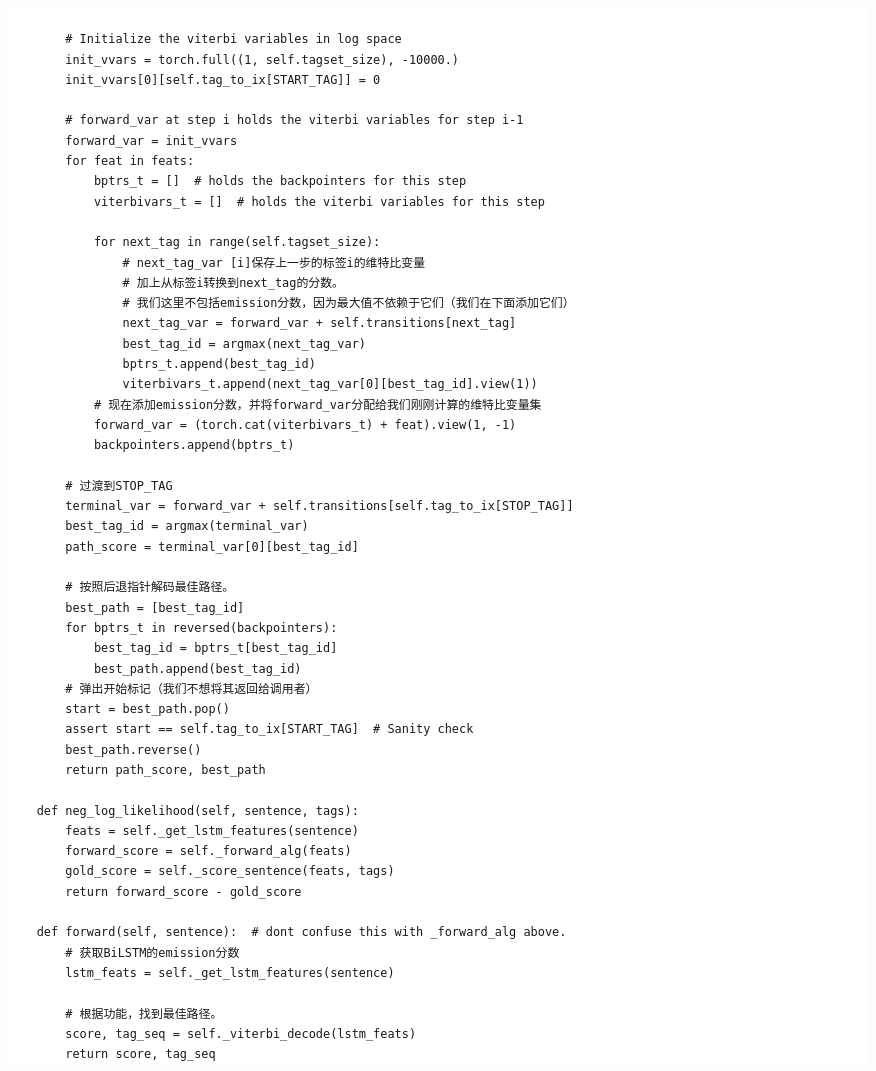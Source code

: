```buildoutcfg

        # Initialize the viterbi variables in log space
        init_vvars = torch.full((1, self.tagset_size), -10000.)
        init_vvars[0][self.tag_to_ix[START_TAG]] = 0

        # forward_var at step i holds the viterbi variables for step i-1
        forward_var = init_vvars
        for feat in feats:
            bptrs_t = []  # holds the backpointers for this step
            viterbivars_t = []  # holds the viterbi variables for this step

            for next_tag in range(self.tagset_size):
                # next_tag_var [i]保存上一步的标签i的维特比变量
                # 加上从标签i转换到next_tag的分数。
                # 我们这里不包括emission分数，因为最大值不依赖于它们（我们在下面添加它们）
                next_tag_var = forward_var + self.transitions[next_tag]
                best_tag_id = argmax(next_tag_var)
                bptrs_t.append(best_tag_id)
                viterbivars_t.append(next_tag_var[0][best_tag_id].view(1))
            # 现在添加emission分数，并将forward_var分配给我们刚刚计算的维特比变量集
            forward_var = (torch.cat(viterbivars_t) + feat).view(1, -1)
            backpointers.append(bptrs_t)

        # 过渡到STOP_TAG
        terminal_var = forward_var + self.transitions[self.tag_to_ix[STOP_TAG]]
        best_tag_id = argmax(terminal_var)
        path_score = terminal_var[0][best_tag_id]

        # 按照后退指针解码最佳路径。
        best_path = [best_tag_id]
        for bptrs_t in reversed(backpointers):
            best_tag_id = bptrs_t[best_tag_id]
            best_path.append(best_tag_id)
        # 弹出开始标记（我们不想将其返回给调用者）
        start = best_path.pop()
        assert start == self.tag_to_ix[START_TAG]  # Sanity check
        best_path.reverse()
        return path_score, best_path

    def neg_log_likelihood(self, sentence, tags):
        feats = self._get_lstm_features(sentence)
        forward_score = self._forward_alg(feats)
        gold_score = self._score_sentence(feats, tags)
        return forward_score - gold_score

    def forward(self, sentence):  # dont confuse this with _forward_alg above.
        # 获取BiLSTM的emission分数
        lstm_feats = self._get_lstm_features(sentence)

        # 根据功能，找到最佳路径。
        score, tag_seq = self._viterbi_decode(lstm_feats)
        return score, tag_seq
```
